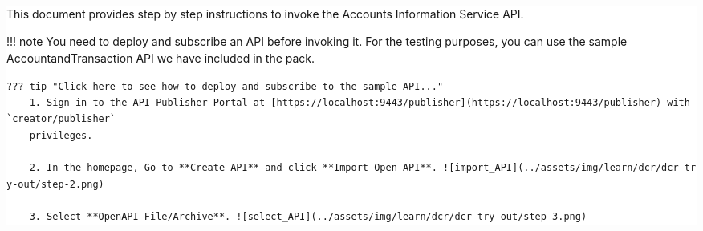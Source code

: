 This document provides step by step instructions to invoke the Accounts Information Service API.

!!! note 
    You need to deploy and subscribe an API before invoking it. For the testing purposes, you can use the sample AccountandTransaction 
    API we have included in the pack.
    
    ??? tip "Click here to see how to deploy and subscribe to the sample API..."
        1. Sign in to the API Publisher Portal at [https://localhost:9443/publisher](https://localhost:9443/publisher) with `creator/publisher` 
        privileges. 

        2. In the homepage, Go to **Create API** and click **Import Open API**. ![import_API](../assets/img/learn/dcr/dcr-try-out/step-2.png)

        3. Select **OpenAPI File/Archive**. ![select_API](../assets/img/learn/dcr/dcr-try-out/step-3.png)